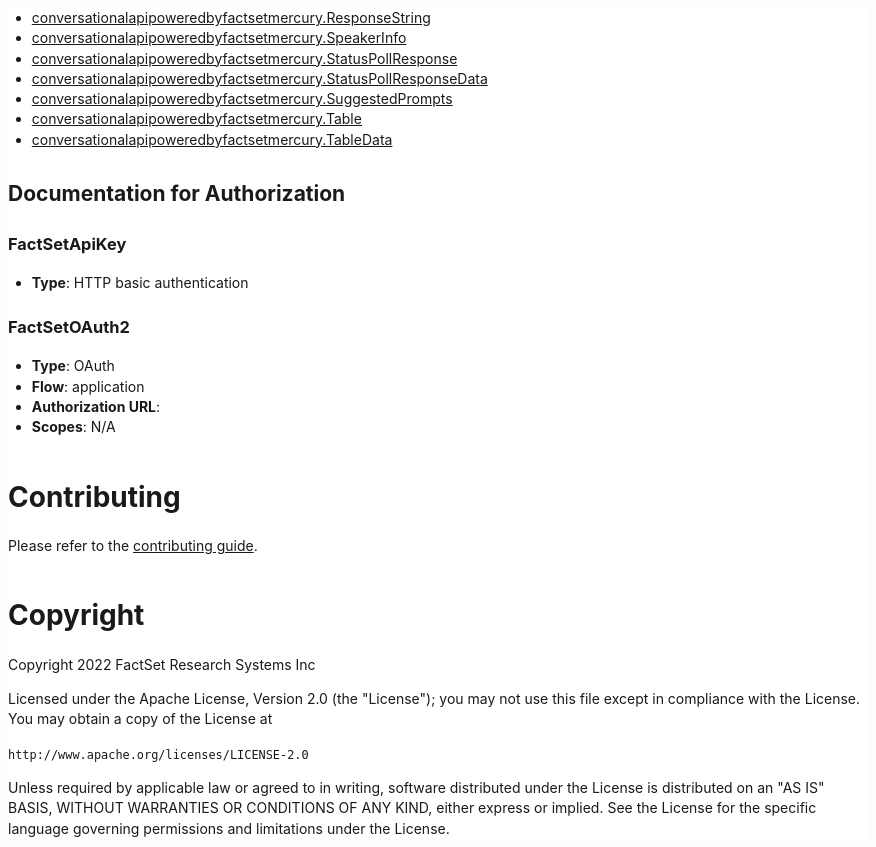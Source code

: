  - [conversationalapipoweredbyfactsetmercury.ResponseString](docs/ResponseString.md)
 - [conversationalapipoweredbyfactsetmercury.SpeakerInfo](docs/SpeakerInfo.md)
 - [conversationalapipoweredbyfactsetmercury.StatusPollResponse](docs/StatusPollResponse.md)
 - [conversationalapipoweredbyfactsetmercury.StatusPollResponseData](docs/StatusPollResponseData.md)
 - [conversationalapipoweredbyfactsetmercury.SuggestedPrompts](docs/SuggestedPrompts.md)
 - [conversationalapipoweredbyfactsetmercury.Table](docs/Table.md)
 - [conversationalapipoweredbyfactsetmercury.TableData](docs/TableData.md)


## Documentation for Authorization



### FactSetApiKey

- **Type**: HTTP basic authentication



### FactSetOAuth2


- **Type**: OAuth
- **Flow**: application
- **Authorization URL**: 
- **Scopes**: N/A


# Contributing

Please refer to the [contributing guide](../../../../CONTRIBUTING.md).

# Copyright

Copyright 2022 FactSet Research Systems Inc

Licensed under the Apache License, Version 2.0 (the "License");
you may not use this file except in compliance with the License.
You may obtain a copy of the License at

    http://www.apache.org/licenses/LICENSE-2.0

Unless required by applicable law or agreed to in writing, software
distributed under the License is distributed on an "AS IS" BASIS,
WITHOUT WARRANTIES OR CONDITIONS OF ANY KIND, either express or implied.
See the License for the specific language governing permissions and
limitations under the License.

